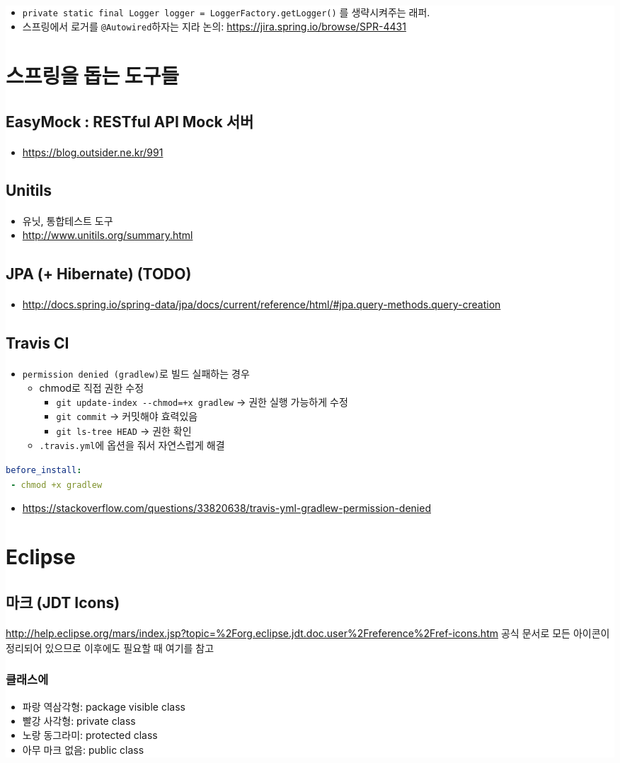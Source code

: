   * `private static final Logger logger = LoggerFactory.getLogger()` 를 생략시켜주는 래퍼.
* 스프링에서 로거를 `@Autowired`하자는 지라 논의: https://jira.spring.io/browse/SPR-4431


# 스프링을 돕는 도구들


## EasyMock : RESTful API Mock 서버

* https://blog.outsider.ne.kr/991


## Unitils

* 유닛, 통합테스트 도구
* http://www.unitils.org/summary.html


## JPA (+ Hibernate) (TODO)

* http://docs.spring.io/spring-data/jpa/docs/current/reference/html/#jpa.query-methods.query-creation


## Travis CI

* `permission denied (gradlew)`로 빌드 실패하는 경우
  * chmod로 직접 권한 수정
    * `git update-index --chmod=+x gradlew` -> 권한 실행 가능하게 수정
    * `git commit` -> 커밋해야 효력있음
    * `git ls-tree HEAD` -> 권한 확인
  * `.travis.yml`에 옵션을 줘서 자연스럽게 해결

```yml
before_install:
 - chmod +x gradlew
```

* https://stackoverflow.com/questions/33820638/travis-yml-gradlew-permission-denied


# Eclipse

## 마크 (JDT Icons)

http://help.eclipse.org/mars/index.jsp?topic=%2Forg.eclipse.jdt.doc.user%2Freference%2Fref-icons.htm
공식 문서로 모든 아이콘이 정리되어 있으므로 이후에도 필요할 때 여기를 참고

### 클래스에

* 파랑 역삼각형: package visible class
* 빨강 사각형: private class
* 노랑 동그라미: protected class
* 아무 마크 없음: public class
